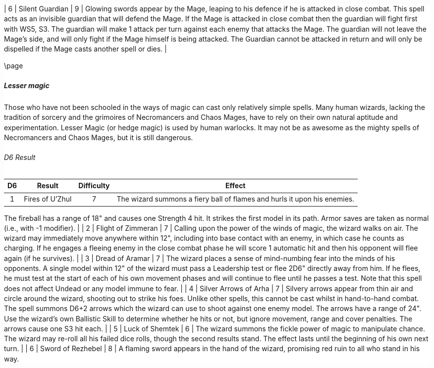 | 6 | Silent Guardian | 9 | Glowing swords appear by the Mage, leaping to his defence if he is attacked in close combat.
This spell acts as an invisible guardian that will defend the Mage. If the Mage is attacked in close combat then the
guardian will fight first with WS5, S3. The guardian will make 1 attack per turn against each enemy that attacks the
Mage. The guardian will not leave the Mage’s side, and will only fight if the Mage himself is being attacked. The
Guardian cannot be attacked in return and will only be dispelled if the Mage casts another spell or dies. |

</div>

\page

<div class='wide'>

##### Lesser magic

Those who have not been schooled in the ways of magic can cast only relatively simple spells. Many human wizards,
lacking the tradition of sorcery and the grimoires of Necromancers and Chaos Mages, have to rely on their own natural
aptitude and experimentation.
Lesser Magic (or hedge magic) is used by human warlocks. It may not be as awesome as the mighty spells of Necromancers
and Chaos Mages, but it is still dangerous.

###### D6 Result

| D6 | Result | Difficulty | Effect |
| :-: | :-: | :-: | :-: |
| 1 | Fires of U’Zhul | 7 | The wizard summons a fiery ball of flames and hurls it upon his enemies.
The fireball has a range of 18" and causes one Strength 4 hit. It strikes the first model in its path. Armor saves are
taken as normal (i.e., with -1 modifier). |
| 2 | Flight of Zimmeran | 7 | Calling upon the power of the winds of magic, the wizard walks on air.
The wizard may immediately move anywhere within 12", including into base contact with an enemy, in which case he
counts as charging. If he engages a fleeing enemy in the close combat phase he will score 1 automatic hit and then his
opponent will flee again (if he survives). |
| 3 | Dread of Aramar | 7 | The wizard places a sense of mind-numbing fear into the minds of his opponents.
A single model within 12" of the wizard must pass a Leadership test or flee 2D6" directly away from him. If he flees, he
must test at the start of each of his own movement phases and will continue to flee until he passes a test. Note that this
spell does not affect Undead or any model immune to fear. |
| 4 | Silver Arrows of Arha | 7 | Silvery arrows appear from thin air and circle around the wizard, shooting out to strike his foes.
Unlike other spells, this cannot be cast whilst in hand-to-hand combat. The spell summons D6+2 arrows which the
wizard can use to shoot against one enemy model. The arrows have a range of 24". Use the wizard’s own Ballistic Skill
to determine whether he hits or not, but ignore movement, range and cover penalties. The arrows cause one S3 hit each. |
| 5 | Luck of Shemtek | 6 | The wizard summons the fickle power of magic to manipulate chance.
The wizard may re-roll all his failed dice rolls, though the second results stand. The effect lasts until the beginning of
his own next turn. |
| 6 | Sword of Rezhebel | 8 | A flaming sword appears in the hand of the wizard, promising red ruin to all who stand in his way.